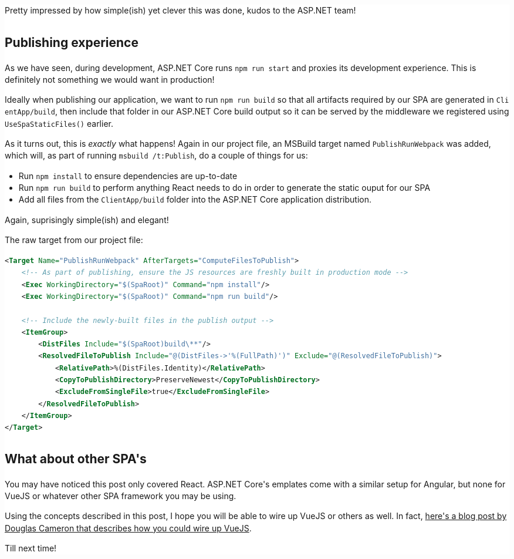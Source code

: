 Pretty impressed by how simple(ish) yet clever this was done, kudos to the ASP.NET team!

## Publishing experience

As we have seen, during development, ASP.NET Core runs `npm run start` and proxies its development experience. This is definitely not something we would want in production!

Ideally when publishing our application, we want to run `npm run build` so that all artifacts required by our SPA are generated in `ClientApp/build`, then include that folder in our ASP.NET Core build output so it can be served by the middleware we registered using `UseSpaStaticFiles()` earlier.

As it turns out, this is *exactly* what happens! Again in our project file, an MSBuild target named `PublishRunWebpack` was added, which will, as part of running `msbuild /t:Publish`, do a couple of things for us:

* Run `npm install` to ensure dependencies are up-to-date
* Run `npm run build` to perform anything React needs to do in order to generate the static ouput for our SPA
* Add all files from the `ClientApp/build` folder into the ASP.NET Core application distribution.

Again, suprisingly simple(ish) and elegant!

The raw target from our project file:

```xml
<Target Name="PublishRunWebpack" AfterTargets="ComputeFilesToPublish">
    <!-- As part of publishing, ensure the JS resources are freshly built in production mode -->
    <Exec WorkingDirectory="$(SpaRoot)" Command="npm install"/>
    <Exec WorkingDirectory="$(SpaRoot)" Command="npm run build"/>

    <!-- Include the newly-built files in the publish output -->
    <ItemGroup>
        <DistFiles Include="$(SpaRoot)build\**"/>
        <ResolvedFileToPublish Include="@(DistFiles->'%(FullPath)')" Exclude="@(ResolvedFileToPublish)">
            <RelativePath>%(DistFiles.Identity)</RelativePath>
            <CopyToPublishDirectory>PreserveNewest</CopyToPublishDirectory>
            <ExcludeFromSingleFile>true</ExcludeFromSingleFile>
        </ResolvedFileToPublish>
    </ItemGroup>
</Target>
```

## What about other SPA's

You may have noticed this post only covered React. ASP.NET Core's emplates come with a similar setup for Angular, but none for VueJS or whatever other SPA framework you may be using.

Using the concepts described in this post, I hope you will be able to wire up VueJS or others as well. In fact, [here's a blog post by Douglas Cameron that describes how you could wire up VueJS](https://www.nyami.uk/posts/2019-05-10-VueWithAspNetPart1).

Till next time!